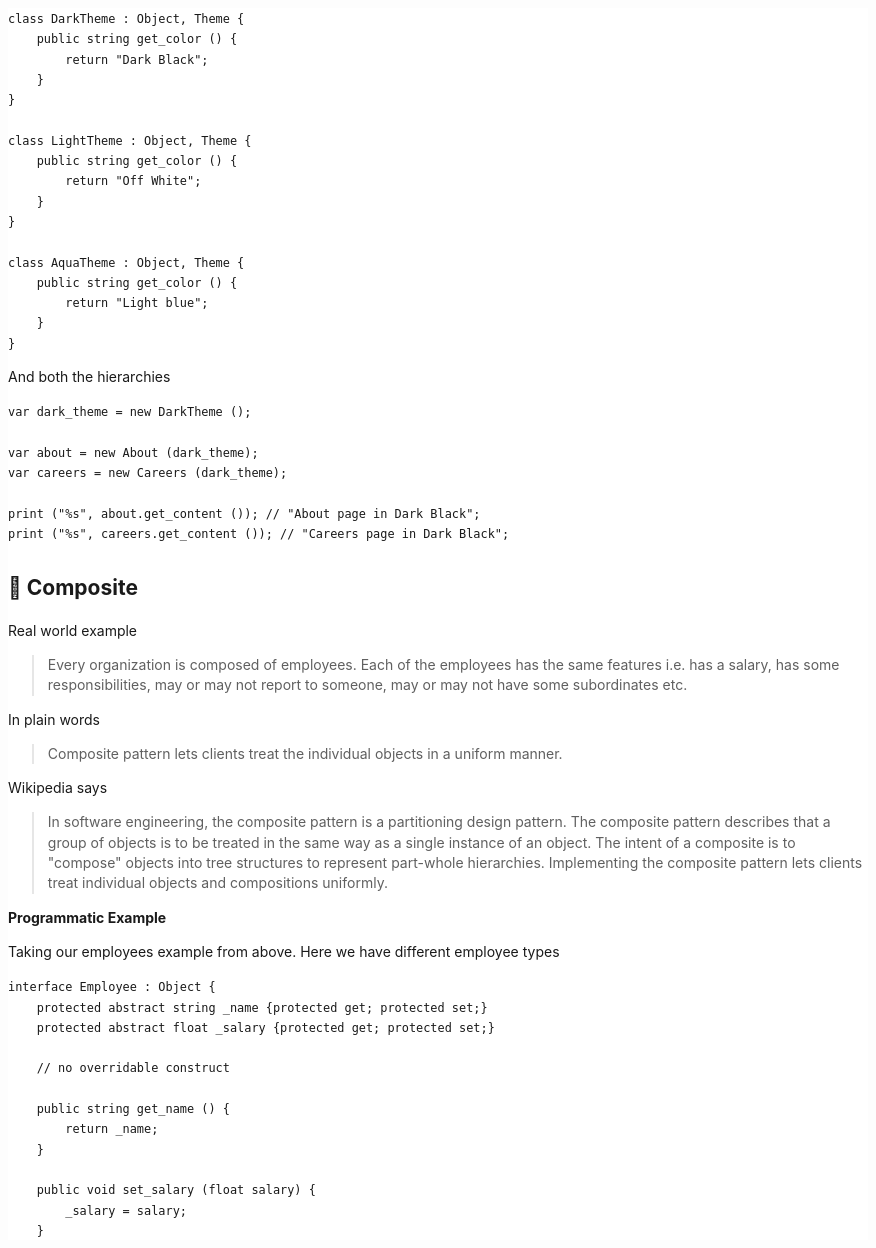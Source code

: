 ```vala
class DarkTheme : Object, Theme {
    public string get_color () {
        return "Dark Black";
    }
}

class LightTheme : Object, Theme {
    public string get_color () {
        return "Off White";
    }
}

class AquaTheme : Object, Theme {
    public string get_color () {
        return "Light blue";
    }
}
```
And both the hierarchies
```vala
var dark_theme = new DarkTheme ();

var about = new About (dark_theme); 
var careers = new Careers (dark_theme); 

print ("%s", about.get_content ()); // "About page in Dark Black";
print ("%s", careers.get_content ()); // "Careers page in Dark Black";
```

🌿 Composite
-----------------

Real world example
> Every organization is composed of employees. Each of the employees has the same features i.e. has a salary, has some responsibilities, may or may not report to someone, may or may not have some subordinates etc.

In plain words
> Composite pattern lets clients treat the individual objects in a uniform manner.

Wikipedia says
> In software engineering, the composite pattern is a partitioning design pattern. The composite pattern describes that a group of objects is to be treated in the same way as a single instance of an object. The intent of a composite is to "compose" objects into tree structures to represent part-whole hierarchies. Implementing the composite pattern lets clients treat individual objects and compositions uniformly.

**Programmatic Example**

Taking our employees example from above. Here we have different employee types

```vala
interface Employee : Object {
    protected abstract string _name {protected get; protected set;}
    protected abstract float _salary {protected get; protected set;}

    // no overridable construct
    
    public string get_name () {
        return _name;
    }

    public void set_salary (float salary) {
        _salary = salary;
    }

```